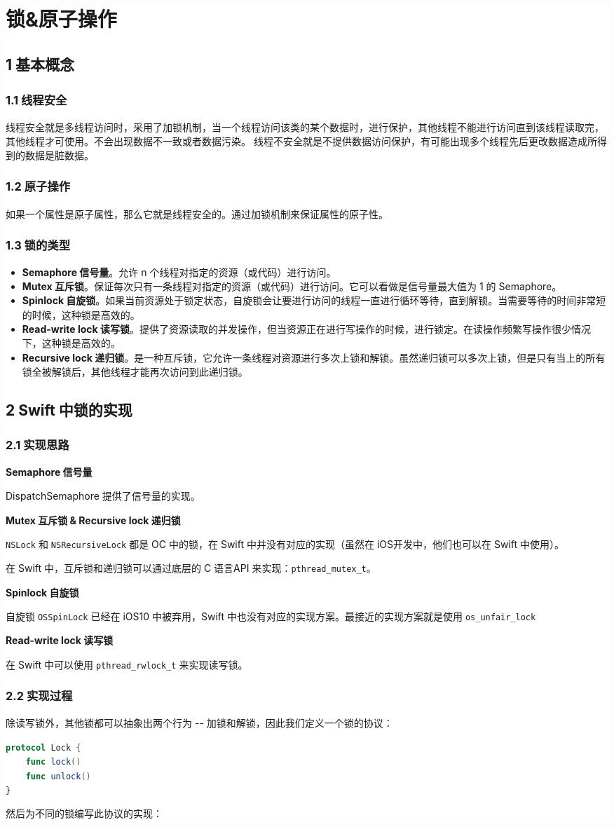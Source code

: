 # 锁&原子操作

## 1 基本概念

### 1.1 线程安全

线程安全就是多线程访问时，采用了加锁机制，当一个线程访问该类的某个数据时，进行保护，其他线程不能进行访问直到该线程读取完，其他线程才可使用。不会出现数据不一致或者数据污染。 线程不安全就是不提供数据访问保护，有可能出现多个线程先后更改数据造成所得到的数据是脏数据。

### 1.2 原子操作

如果一个属性是原子属性，那么它就是线程安全的。通过加锁机制来保证属性的原子性。

### 1.3 锁的类型

- **Semaphore 信号量**。允许 n 个线程对指定的资源（或代码）进行访问。
- **Mutex 互斥锁**。保证每次只有一条线程对指定的资源（或代码）进行访问。它可以看做是信号量最大值为 1 的 Semaphore。
- **Spinlock 自旋锁**。如果当前资源处于锁定状态，自旋锁会让要进行访问的线程一直进行循环等待，直到解锁。当需要等待的时间非常短的时候，这种锁是高效的。
- **Read-write lock 读写锁**。提供了资源读取的并发操作，但当资源正在进行写操作的时候，进行锁定。在读操作频繁写操作很少情况下，这种锁是高效的。
- **Recursive lock 递归锁**。是一种互斥锁，它允许一条线程对资源进行多次上锁和解锁。虽然递归锁可以多次上锁，但是只有当上的所有锁全被解锁后，其他线程才能再次访问到此递归锁。

## 2 Swift 中锁的实现

### 2.1 实现思路
**Semaphore 信号量**

DispatchSemaphore 提供了信号量的实现。

**Mutex 互斥锁 & Recursive lock 递归锁**

`NSLock` 和 `NSRecursiveLock` 都是 OC 中的锁，在 Swift 中并没有对应的实现（虽然在 iOS开发中，他们也可以在 Swift 中使用）。

在 Swift 中，互斥锁和递归锁可以通过底层的 C 语言API 来实现：`pthread_mutex_t`。

**Spinlock 自旋锁**

自旋锁 `OSSpinLock` 已经在 iOS10 中被弃用，Swift 中也没有对应的实现方案。最接近的实现方案就是使用 `os_unfair_lock`

**Read-write lock 读写锁**

在 Swift 中可以使用 `pthread_rwlock_t` 来实现读写锁。

### 2.2 实现过程

除读写锁外，其他锁都可以抽象出两个行为 -- 加锁和解锁，因此我们定义一个锁的协议：

```swift
protocol Lock {
    func lock()
    func unlock()
}
```
然后为不同的锁编写此协议的实现：
